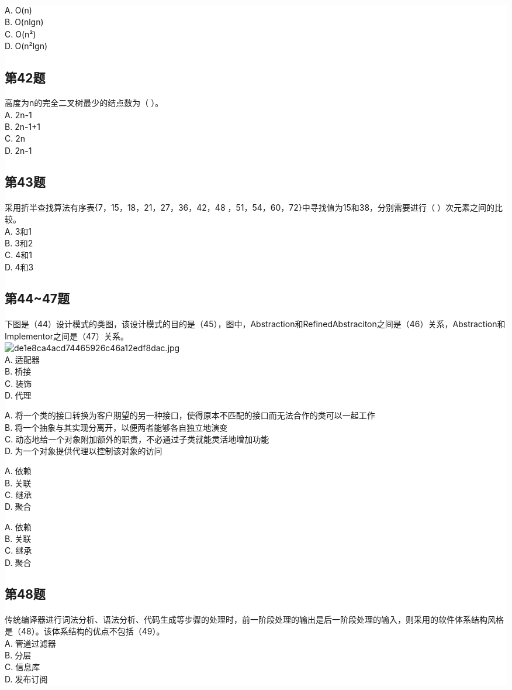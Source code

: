 A. O(n)  
B. O(nlgn)  
C. O(n²)  
D. O(n²lgn)  


## 第42题 ##

高度为n的完全二叉树最少的结点数为（ ）。  
A. 2n-1  
B. 2n-1\+1  
C. 2n  
D. 2n\-1  


## 第43题 ##

采用折半查找算法有序表\{7，15，18，21，27，36，42，48 ，51，54，60，72\}中寻找值为15和38，分别需要进行（ ）次元素之间的比较。  
A. 3和1  
B. 3和2  
C. 4和1  
D. 4和3  


## 第44~47题 ##

下图是（44）设计模式的类图，该设计模式的目的是（45），图中，Abstraction和RefinedAbstraciton之间是（46）关系，Abstraction和Implementor之间是（47）关系。  
![de1e8ca4acd74465926c46a12edf8dac.jpg][]  
A. 适配器  
B. 桥接  
C. 装饰  
D. 代理  
  
A. 将一个类的接口转换为客户期望的另一种接口，使得原本不匹配的接口而无法合作的类可以一起工作  
B. 将一个抽象与其实现分离开，以便两者能够各自独立地演变  
C. 动态地给一个对象附加额外的职责，不必通过子类就能灵活地增加功能  
D. 为一个对象提供代理以控制该对象的访问  
  
A. 依赖  
B. 关联  
C. 继承  
D. 聚合  
  
A. 依赖  
B. 关联  
C. 继承  
D. 聚合  


## 第48题 ##

传统编译器进行词法分析、语法分析、代码生成等步骤的处理时，前一阶段处理的输出是后一阶段处理的输入，则采用的软件体系结构风格是（48）。该体系结构的优点不包括（49）。  
A. 管道过滤器  
B. 分层  
C. 信息库  
D. 发布订阅  


[d02f2e2653e04b428c45074d945c025c.jpg]: https://www.xkxxkx.cn/file/exam/software/软件评测师/综合知识/第16题/d02f2e2653e04b428c45074d945c025c.jpg
[9cd186d6908249bb9b4fecec224998ac.jpg]: https://www.xkxxkx.cn/file/exam/software/软件评测师/综合知识/第20题/9cd186d6908249bb9b4fecec224998ac.jpg
[1fa0976aef274de088075d91e8080f38.jpg]: https://www.xkxxkx.cn/file/exam/software/软件评测师/综合知识/第22题/1fa0976aef274de088075d91e8080f38.jpg
[4cc17f9f45ec41f5a728678af53807d2.jpg]: https://www.xkxxkx.cn/file/exam/software/软件评测师/综合知识/第30题/4cc17f9f45ec41f5a728678af53807d2.jpg
[d727d2557dc44573b2185d7b6346c209.jpg]: https://www.xkxxkx.cn/file/exam/software/软件评测师/综合知识/第30题/d727d2557dc44573b2185d7b6346c209.jpg
[ce9ae0fed0914bc3845872604d3da1f7.jpg]: https://www.xkxxkx.cn/file/exam/software/软件评测师/综合知识/第30题/ce9ae0fed0914bc3845872604d3da1f7.jpg
[d8f18d478b744e708575a60ec1145cc4.jpg]: https://www.xkxxkx.cn/file/exam/software/软件评测师/综合知识/第30题/d8f18d478b744e708575a60ec1145cc4.jpg
[01417f667e2b4c898fd39be2f37c8d1d.jpg]: https://www.xkxxkx.cn/file/exam/software/软件评测师/综合知识/第33题/01417f667e2b4c898fd39be2f37c8d1d.jpg
[de1e8ca4acd74465926c46a12edf8dac.jpg]: https://www.xkxxkx.cn/file/exam/software/软件评测师/综合知识/第44题/de1e8ca4acd74465926c46a12edf8dac.jpg
[http_www.tsinghua.edu.cn]: http://www.tsinghua.edu.cn
[c1331e952c504d19875be27e379c16f7.jpg]: https://www.xkxxkx.cn/file/exam/software/软件评测师/综合知识/第11题/c1331e952c504d19875be27e379c16f7.jpg
[0fecd1c991f84068b81cbf52cb2be6c7.jpg]: https://www.xkxxkx.cn/file/exam/software/软件评测师/综合知识/第18题/0fecd1c991f84068b81cbf52cb2be6c7.jpg
[ec3293c766884a089dec924dcd556a8c.jpg]: https://www.xkxxkx.cn/file/exam/software/软件评测师/综合知识/第22题/ec3293c766884a089dec924dcd556a8c.jpg
[cf09cf5e3982478c8217bc36ea824f01.jpg]: https://www.xkxxkx.cn/file/exam/software/软件评测师/综合知识/第28题/cf09cf5e3982478c8217bc36ea824f01.jpg
[ce9ae0fed0914bc3845872604d3da1f7.jpg]: https://www.xkxxkx.cn/file/exam/software/软件评测师/综合知识/第30题/ce9ae0fed0914bc3845872604d3da1f7.jpg
